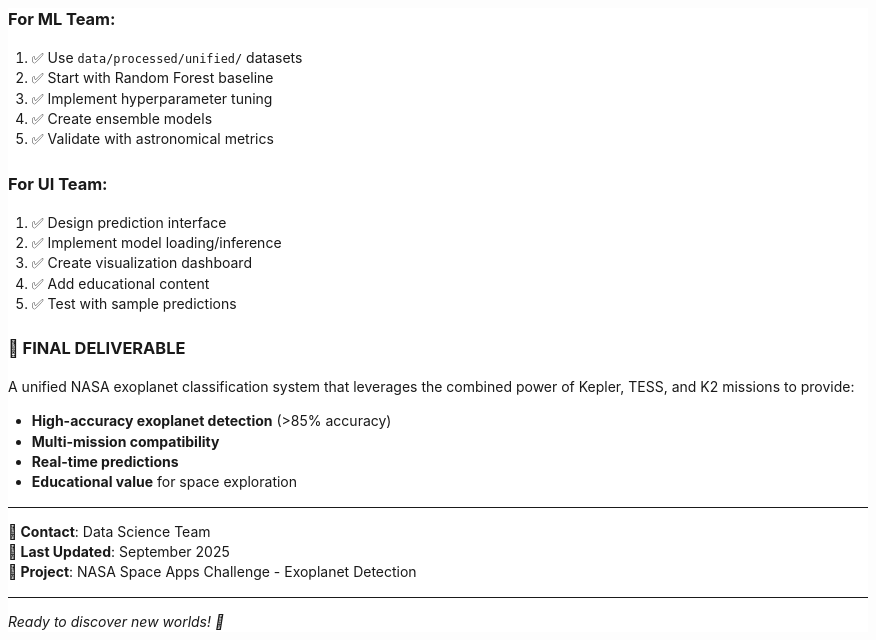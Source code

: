 ### **For ML Team:**
1. ✅ Use `data/processed/unified/` datasets
2. ✅ Start with Random Forest baseline
3. ✅ Implement hyperparameter tuning
4. ✅ Create ensemble models
5. ✅ Validate with astronomical metrics

### **For UI Team:**
1. ✅ Design prediction interface
2. ✅ Implement model loading/inference
3. ✅ Create visualization dashboard
4. ✅ Add educational content
5. ✅ Test with sample predictions

### **🎉 FINAL DELIVERABLE**
A unified NASA exoplanet classification system that leverages the combined power of Kepler, TESS, and K2 missions to provide:
- **High-accuracy exoplanet detection** (>85% accuracy)
- **Multi-mission compatibility** 
- **Real-time predictions**
- **Educational value** for space exploration

---

**📧 Contact**: Data Science Team  
**📅 Last Updated**: September 2025  
**🌟 Project**: NASA Space Apps Challenge - Exoplanet Detection  

---

*Ready to discover new worlds! 🌌*